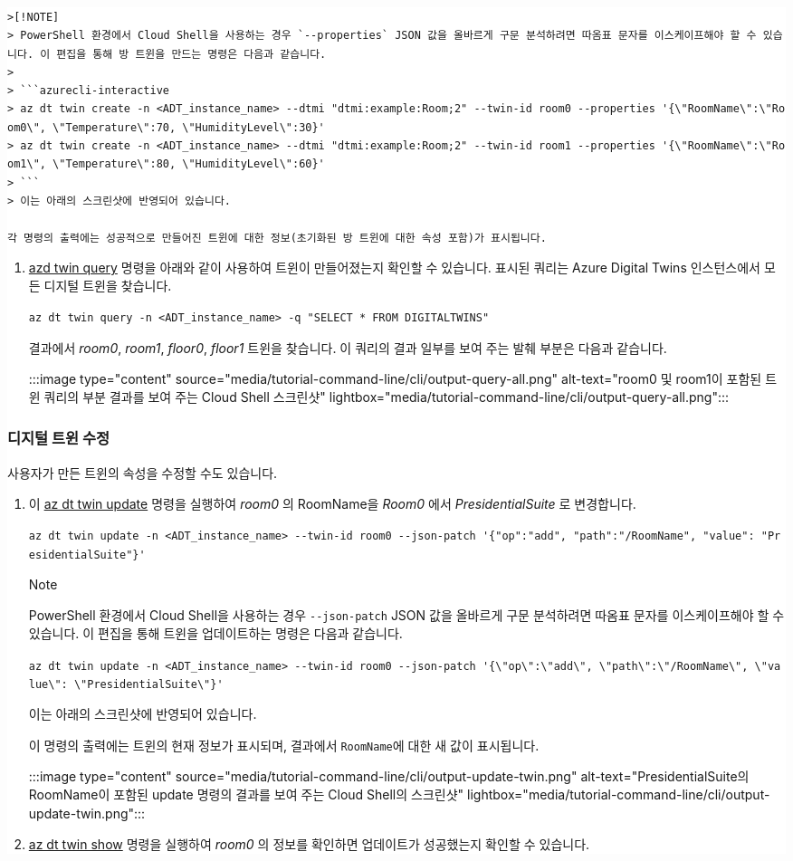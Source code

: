     >[!NOTE]
    > PowerShell 환경에서 Cloud Shell을 사용하는 경우 `--properties` JSON 값을 올바르게 구문 분석하려면 따옴표 문자를 이스케이프해야 할 수 있습니다. 이 편집을 통해 방 트윈을 만드는 명령은 다음과 같습니다.
    >
    > ```azurecli-interactive
    > az dt twin create -n <ADT_instance_name> --dtmi "dtmi:example:Room;2" --twin-id room0 --properties '{\"RoomName\":\"Room0\", \"Temperature\":70, \"HumidityLevel\":30}'
    > az dt twin create -n <ADT_instance_name> --dtmi "dtmi:example:Room;2" --twin-id room1 --properties '{\"RoomName\":\"Room1\", \"Temperature\":80, \"HumidityLevel\":60}'
    > ```
    > 이는 아래의 스크린샷에 반영되어 있습니다.
    
    각 명령의 출력에는 성공적으로 만들어진 트윈에 대한 정보(초기화된 방 트윈에 대한 속성 포함)가 표시됩니다.

1. [azd twin query](/cli/azure/dt/twin#az_dt_twin_query) 명령을 아래와 같이 사용하여 트윈이 만들어졌는지 확인할 수 있습니다. 표시된 쿼리는 Azure Digital Twins 인스턴스에서 모든 디지털 트윈을 찾습니다.
    
    ```azurecli-interactive
    az dt twin query -n <ADT_instance_name> -q "SELECT * FROM DIGITALTWINS"
    ```
    
    결과에서 *room0*, *room1*, *floor0*, *floor1* 트윈을 찾습니다. 이 쿼리의 결과 일부를 보여 주는 발췌 부분은 다음과 같습니다.
    
    :::image type="content" source="media/tutorial-command-line/cli/output-query-all.png" alt-text="room0 및 room1이 포함된 트윈 쿼리의 부분 결과를 보여 주는 Cloud Shell 스크린샷" lightbox="media/tutorial-command-line/cli/output-query-all.png":::

### <a name="modify-a-digital-twin"></a>디지털 트윈 수정

사용자가 만든 트윈의 속성을 수정할 수도 있습니다. 

1. 이 [az dt twin update](/cli/azure/dt/twin#az_dt_twin_update) 명령을 실행하여 *room0* 의 RoomName을 *Room0* 에서 *PresidentialSuite* 로 변경합니다.

    ```azurecli-interactive
    az dt twin update -n <ADT_instance_name> --twin-id room0 --json-patch '{"op":"add", "path":"/RoomName", "value": "PresidentialSuite"}'
    ```
    
    >[!NOTE]
    > PowerShell 환경에서 Cloud Shell을 사용하는 경우 `--json-patch` JSON 값을 올바르게 구문 분석하려면 따옴표 문자를 이스케이프해야 할 수 있습니다. 이 편집을 통해 트윈을 업데이트하는 명령은 다음과 같습니다.
    >
    > ```azurecli-interactive
    > az dt twin update -n <ADT_instance_name> --twin-id room0 --json-patch '{\"op\":\"add\", \"path\":\"/RoomName\", \"value\": \"PresidentialSuite\"}'
    > ```
    > 이는 아래의 스크린샷에 반영되어 있습니다.
    
    이 명령의 출력에는 트윈의 현재 정보가 표시되며, 결과에서 `RoomName`에 대한 새 값이 표시됩니다.

    :::image type="content" source="media/tutorial-command-line/cli/output-update-twin.png" alt-text="PresidentialSuite의 RoomName이 포함된 update 명령의 결과를 보여 주는 Cloud Shell의 스크린샷" lightbox="media/tutorial-command-line/cli/output-update-twin.png":::

1. [az dt twin show](/cli/azure/dt/twin#az_dt_twin_show) 명령을 실행하여 *room0* 의 정보를 확인하면 업데이트가 성공했는지 확인할 수 있습니다.
